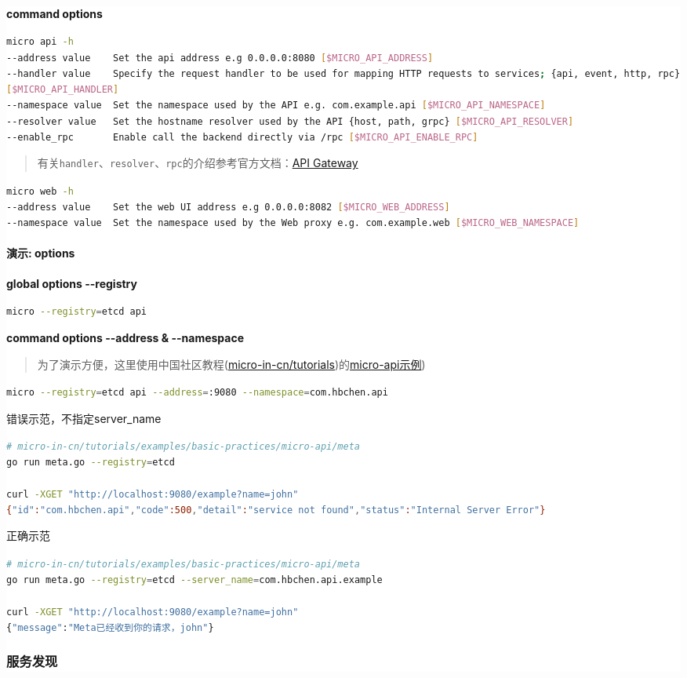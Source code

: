 **command options**
```bash
micro api -h
--address value    Set the api address e.g 0.0.0.0:8080 [$MICRO_API_ADDRESS]
--handler value    Specify the request handler to be used for mapping HTTP requests to services; {api, event, http, rpc} [$MICRO_API_HANDLER]
--namespace value  Set the namespace used by the API e.g. com.example.api [$MICRO_API_NAMESPACE]
--resolver value   Set the hostname resolver used by the API {host, path, grpc} [$MICRO_API_RESOLVER]
--enable_rpc       Enable call the backend directly via /rpc [$MICRO_API_ENABLE_RPC]
```

> 有关`handler`、`resolver`、`rpc`的介绍参考官方文档：[API Gateway](https://micro.mu/docs/api.html#handlers)

```bash
micro web -h
--address value    Set the web UI address e.g 0.0.0.0:8082 [$MICRO_WEB_ADDRESS]
--namespace value  Set the namespace used by the Web proxy e.g. com.example.web [$MICRO_WEB_NAMESPACE]
```

#### 演示: options

**global options --registry**
```bash
micro --registry=etcd api
```

**command options --address & --namespace**

> 为了演示方便，这里使用中国社区教程([micro-in-cn/tutorials](https://github.com/micro-in-cn/tutorials))的[micro-api示例](https://github.com/micro-in-cn/tutorials/tree/master/examples/basic-practices/micro-api))

```bash
micro --registry=etcd api --address=:9080 --namespace=com.hbchen.api
```

错误示范，不指定server_name
```bash
# micro-in-cn/tutorials/examples/basic-practices/micro-api/meta
go run meta.go --registry=etcd

curl -XGET "http://localhost:9080/example?name=john"
{"id":"com.hbchen.api","code":500,"detail":"service not found","status":"Internal Server Error"}
```

正确示范
```bash
# micro-in-cn/tutorials/examples/basic-practices/micro-api/meta
go run meta.go --registry=etcd --server_name=com.hbchen.api.example

curl -XGET "http://localhost:9080/example?name=john"
{"message":"Meta已经收到你的请求，john"}
```

### 服务发现
